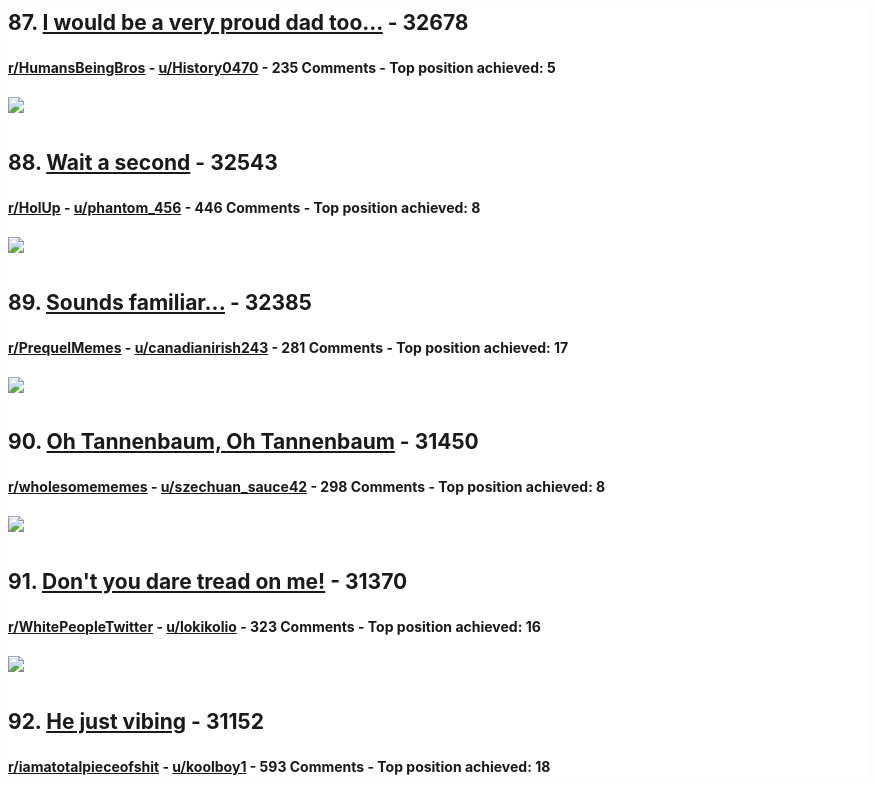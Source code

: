 ## 87. [I would be a very proud dad too...](http://reddit.com/r/HumansBeingBros/comments/k8xkj4/i_would_be_a_very_proud_dad_too/) - 32678
#### [r/HumansBeingBros](http://reddit.com/r/HumansBeingBros) - [u/History0470](http://reddit.com/u/History0470) - 235 Comments - Top position achieved: 5

<a href="https://i.redd.it/vgfvr99t6w361.jpg"><img src="https://a.thumbs.redditmedia.com/9wGiPgrFtt7jQnNzToM-EN06u8wqy9tOCW7NAt55P-8.jpg"></img></a>

## 88. [Wait a second](http://reddit.com/r/HolUp/comments/k8z740/wait_a_second/) - 32543
#### [r/HolUp](http://reddit.com/r/HolUp) - [u/phantom_456](http://reddit.com/u/phantom_456) - 446 Comments - Top position achieved: 8

<a href="https://i.redd.it/aydc4585rw361.jpg"><img src="https://a.thumbs.redditmedia.com/wGGO9JN-VPIq-qEiHRzW9oAWM0pTCNuYKLnM9yqwIB0.jpg"></img></a>

## 89. [Sounds familiar...](http://reddit.com/r/PrequelMemes/comments/k940vw/sounds_familiar/) - 32385
#### [r/PrequelMemes](http://reddit.com/r/PrequelMemes) - [u/canadianirish243](http://reddit.com/u/canadianirish243) - 281 Comments - Top position achieved: 17

<a href="https://i.redd.it/5htjwzbtry361.jpg"><img src="https://b.thumbs.redditmedia.com/WJ44saJZlfudzU0TIs2YaR-QRGdb-l2sWbs7VOiIBck.jpg"></img></a>

## 90. [Oh Tannenbaum, Oh Tannenbaum](http://reddit.com/r/wholesomememes/comments/k9emh4/oh_tannenbaum_oh_tannenbaum/) - 31450
#### [r/wholesomememes](http://reddit.com/r/wholesomememes) - [u/szechuan_sauce42](http://reddit.com/u/szechuan_sauce42) - 298 Comments - Top position achieved: 8

<a href="https://i.redd.it/lnrh5tijh1461.jpg"><img src="https://b.thumbs.redditmedia.com/e0_7tdTp_qT_w0sAeA2iK9aUHdsO2uwTsME71rlM01A.jpg"></img></a>

## 91. [Don't you dare tread on me!](http://reddit.com/r/WhitePeopleTwitter/comments/k98ttk/dont_you_dare_tread_on_me/) - 31370
#### [r/WhitePeopleTwitter](http://reddit.com/r/WhitePeopleTwitter) - [u/lokikolio](http://reddit.com/u/lokikolio) - 323 Comments - Top position achieved: 16

<a href="https://i.redd.it/9bw079qk20461.jpg"><img src="https://b.thumbs.redditmedia.com/hANicVDdx72C9lq9eWUxG0VgKHVNGkd5w2QJ_ZaMQyk.jpg"></img></a>

## 92. [He just vibing](http://reddit.com/r/iamatotalpieceofshit/comments/k9657o/he_just_vibing/) - 31152
#### [r/iamatotalpieceofshit](http://reddit.com/r/iamatotalpieceofshit) - [u/koolboy1](http://reddit.com/u/koolboy1) - 593 Comments - Top position achieved: 18
